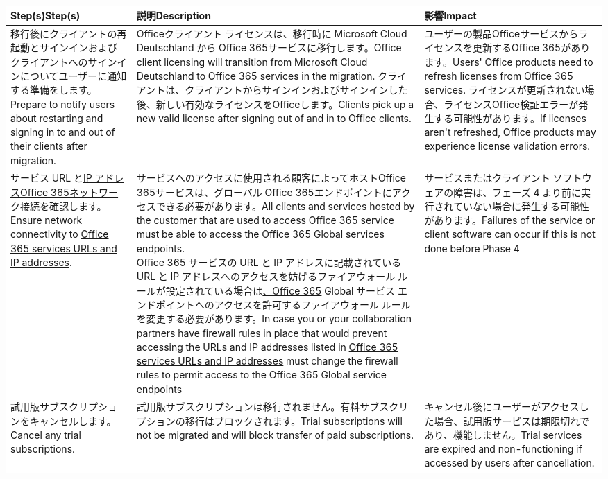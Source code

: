 | <span data-ttu-id="88f45-128">Step(s)</span><span class="sxs-lookup"><span data-stu-id="88f45-128">Step(s)</span></span> | <span data-ttu-id="88f45-129">説明</span><span class="sxs-lookup"><span data-stu-id="88f45-129">Description</span></span> | <span data-ttu-id="88f45-130">影響</span><span class="sxs-lookup"><span data-stu-id="88f45-130">Impact</span></span> |
|:-------|:-------|:-------|
| <span data-ttu-id="88f45-131">移行後にクライアントの再起動とサインインおよびクライアントへのサインインについてユーザーに通知する準備をします。</span><span class="sxs-lookup"><span data-stu-id="88f45-131">Prepare to notify users about restarting and signing in to and out of their clients after migration.</span></span> | <span data-ttu-id="88f45-132">Officeクライアント ライセンスは、移行時に Microsoft Cloud Deutschland から Office 365サービスに移行します。</span><span class="sxs-lookup"><span data-stu-id="88f45-132">Office client licensing will transition from Microsoft Cloud Deutschland to Office 365 services in the migration.</span></span> <span data-ttu-id="88f45-133">クライアントは、クライアントからサインインおよびサインインした後、新しい有効なライセンスをOfficeします。</span><span class="sxs-lookup"><span data-stu-id="88f45-133">Clients pick up a new valid license after signing out of and in to Office clients.</span></span> | <span data-ttu-id="88f45-134">ユーザーの製品Officeサービスからライセンスを更新するOffice 365があります。</span><span class="sxs-lookup"><span data-stu-id="88f45-134">Users' Office products need to refresh licenses from Office 365 services.</span></span> <span data-ttu-id="88f45-135">ライセンスが更新されない場合、ライセンスOffice検証エラーが発生する可能性があります。</span><span class="sxs-lookup"><span data-stu-id="88f45-135">If licenses aren't refreshed, Office products may experience license validation errors.</span></span> |
| <span data-ttu-id="88f45-136">サービス URL と[IP アドレスOffice 365ネットワーク接続を確認します](https://aka.ms/o365urls)。</span><span class="sxs-lookup"><span data-stu-id="88f45-136">Ensure network connectivity to [Office 365 services URLs and IP addresses](https://aka.ms/o365urls).</span></span> | <span data-ttu-id="88f45-137">サービスへのアクセスに使用される顧客によってホストOffice 365サービスは、グローバル Office 365エンドポイントにアクセスできる必要があります。</span><span class="sxs-lookup"><span data-stu-id="88f45-137">All clients and services hosted by the customer that are used to access Office 365 service must be able to access the Office 365 Global services endpoints.</span></span> <br><span data-ttu-id="88f45-138">Office 365 サービスの URL と IP アドレスに記載されている URL と IP アドレスへのアクセスを妨げるファイアウォール ルールが設定されている場合は[、Office 365](https://aka.ms/o365urls) Global サービス エンドポイントへのアクセスを許可するファイアウォール ルールを変更する必要があります。</span><span class="sxs-lookup"><span data-stu-id="88f45-138">In case you or your collaboration partners have firewall rules in place that would prevent accessing the URLs and IP addresses listed in [Office 365 services URLs and IP addresses](https://aka.ms/o365urls) must change the firewall rules to permit access to the Office 365 Global service endpoints</span></span>| <span data-ttu-id="88f45-139">サービスまたはクライアント ソフトウェアの障害は、フェーズ 4 より前に実行されていない場合に発生する可能性があります。</span><span class="sxs-lookup"><span data-stu-id="88f45-139">Failures of the service or client software can occur if this is not done before Phase 4</span></span>  |
| <span data-ttu-id="88f45-140">試用版サブスクリプションをキャンセルします。</span><span class="sxs-lookup"><span data-stu-id="88f45-140">Cancel any trial subscriptions.</span></span> | <span data-ttu-id="88f45-141">試用版サブスクリプションは移行されません。有料サブスクリプションの移行はブロックされます。</span><span class="sxs-lookup"><span data-stu-id="88f45-141">Trial subscriptions will not be migrated and will block transfer of paid subscriptions.</span></span> | <span data-ttu-id="88f45-142">キャンセル後にユーザーがアクセスした場合、試用版サービスは期限切れであり、機能しません。</span><span class="sxs-lookup"><span data-stu-id="88f45-142">Trial services are expired and non-functioning if accessed by users after cancellation.</span></span> |